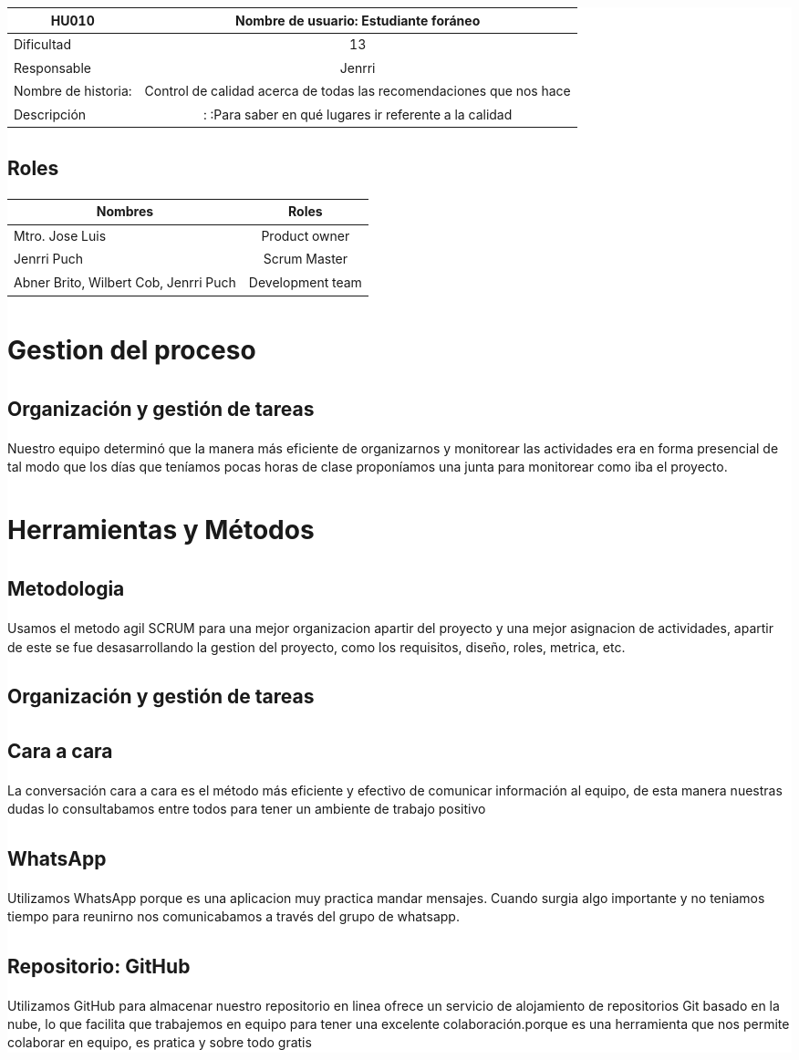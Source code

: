 | HU010 |      Nombre de usuario: Estudiante foráneo    |  
|----------|:-------------:|
|Dificultad|      13       |
|Responsable|      Jenrri      |
| Nombre de historia:| Control de calidad acerca de todas las recomendaciones que nos hace |
| Descripción |: :Para saber en qué lugares ir referente a la calidad  |

## Roles
|Nombres | Roles |
|---------|:---------:|
|Mtro. Jose Luis| Product owner|
|Jenrri Puch| Scrum Master|
|Abner Brito, Wilbert Cob, Jenrri Puch| Development team |
# Gestion del proceso   

## Organización y gestión de tareas 
Nuestro equipo determinó que la manera más eficiente de organizarnos y monitorear las actividades era en forma presencial de tal modo que los días que teníamos pocas horas de clase proponíamos una junta para monitorear como iba el proyecto.

# Herramientas y Métodos

## Metodologia 
Usamos el metodo agil SCRUM para una mejor organizacion apartir del proyecto y una mejor asignacion de actividades, apartir de este se fue desasarrollando la gestion del proyecto, como los requisitos, diseño, roles, metrica, etc. 

## Organización y gestión de tareas 

## Cara a cara
La conversación  cara a cara es el método más eficiente y efectivo de comunicar información al equipo, de esta manera nuestras dudas lo consultabamos entre todos para tener un ambiente de trabajo positivo 

## WhatsApp
Utilizamos WhatsApp porque es una aplicacion muy practica mandar mensajes.
Cuando surgia algo importante y no teniamos tiempo para reunirno nos comunicabamos a través del grupo de whatsapp.

## Repositorio: GitHub
Utilizamos GitHub para almacenar nuestro repositorio en linea ofrece un servicio de alojamiento de repositorios Git basado en la nube, lo que facilita que trabajemos en equipo para tener una excelente colaboración.porque es una herramienta que nos permite colaborar en equipo, es pratica y sobre todo gratis
